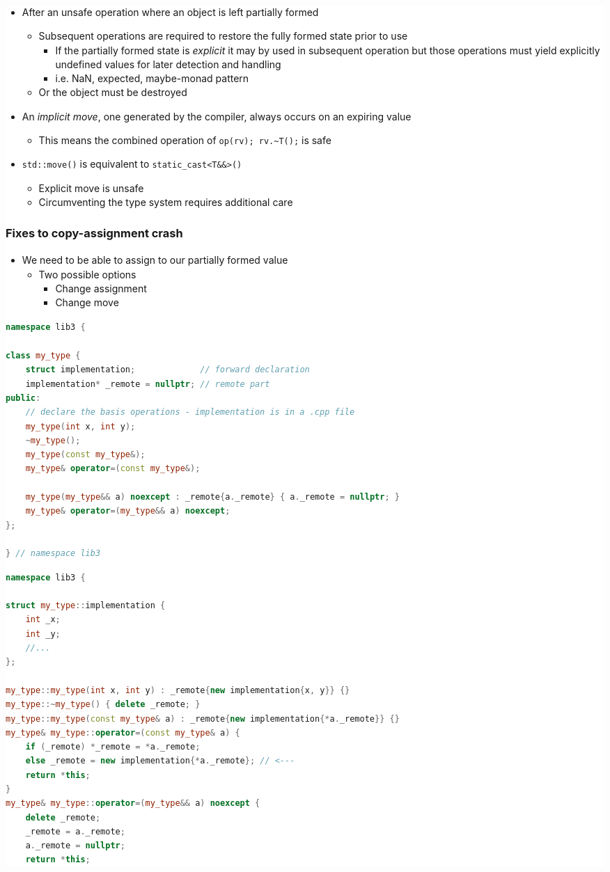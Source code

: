 
- After an unsafe operation where an object is left partially formed
    - Subsequent operations are required to restore the fully formed state prior to use
        - If the partially formed state is _explicit_ it may by used in subsequent operation but those operations must yield explicitly undefined values for later detection and handling
        - i.e. NaN, expected, maybe-monad pattern
    - Or the object must be destroyed



- An _implicit move_, one generated by the compiler, always occurs on an expiring value
    - This means the combined operation of `op(rv); rv.~T();` is safe
- `std::move()` is equivalent to `static_cast<T&&>()`
    - Explicit move is unsafe
    - Circumventing the type system requires additional care



### Fixes to copy-assignment crash

- We need to be able to assign to our partially formed value
    - Two possible options
        - Change assignment
        - Change move


```c++ slideshow={"slide_type": "skip"}
namespace lib3 {

class my_type {
    struct implementation;             // forward declaration
    implementation* _remote = nullptr; // remote part
public:
    // declare the basis operations - implementation is in a .cpp file
    my_type(int x, int y);
    ~my_type();
    my_type(const my_type&);
    my_type& operator=(const my_type&);

    my_type(my_type&& a) noexcept : _remote{a._remote} { a._remote = nullptr; }
    my_type& operator=(my_type&& a) noexcept;
};

} // namespace lib3
```

```c++ slideshow={"slide_type": "slide"}
namespace lib3 {

struct my_type::implementation {
    int _x;
    int _y;
    //...
};

my_type::my_type(int x, int y) : _remote{new implementation{x, y}} {}
my_type::~my_type() { delete _remote; }
my_type::my_type(const my_type& a) : _remote{new implementation{*a._remote}} {}
my_type& my_type::operator=(const my_type& a) {
    if (_remote) *_remote = *a._remote;
    else _remote = new implementation{*a._remote}; // <---
    return *this;
}
my_type& my_type::operator=(my_type&& a) noexcept {
    delete _remote;
    _remote = a._remote;
    a._remote = nullptr;
    return *this;
```